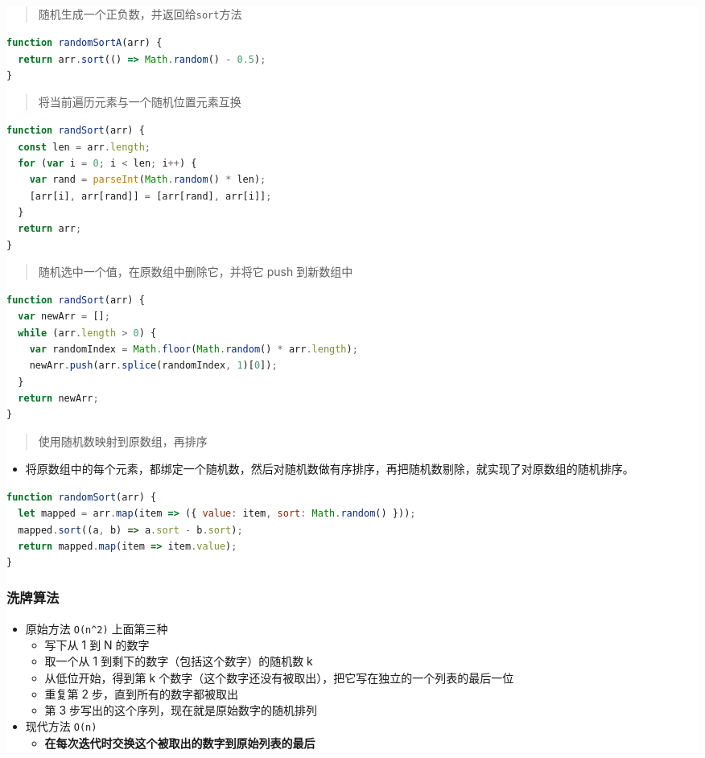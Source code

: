 > 随机生成一个正负数，并返回给`sort`方法

```js
function randomSortA(arr) {
  return arr.sort(() => Math.random() - 0.5);
}
```

> 将当前遍历元素与一个随机位置元素互换

```js
function randSort(arr) {
  const len = arr.length;
  for (var i = 0; i < len; i++) {
    var rand = parseInt(Math.random() * len);
    [arr[i], arr[rand]] = [arr[rand], arr[i]];
  }
  return arr;
}
```

> 随机选中一个值，在原数组中删除它，并将它 push 到新数组中

```js
function randSort(arr) {
  var newArr = [];
  while (arr.length > 0) {
    var randomIndex = Math.floor(Math.random() * arr.length);
    newArr.push(arr.splice(randomIndex, 1)[0]);
  }
  return newArr;
}
```

> 使用随机数映射到原数组，再排序

- 将原数组中的每个元素，都绑定一个随机数，然后对随机数做有序排序，再把随机数剔除，就实现了对原数组的随机排序。

```js
function randomSort(arr) {
  let mapped = arr.map(item => ({ value: item, sort: Math.random() }));
  mapped.sort((a, b) => a.sort - b.sort);
  return mapped.map(item => item.value);
}
```

### 洗牌算法

- 原始方法 `O(n^2)` 上面第三种
  - 写下从 1 到 N 的数字
  - 取一个从 1 到剩下的数字（包括这个数字）的随机数 k
  - 从低位开始，得到第 k 个数字（这个数字还没有被取出），把它写在独立的一个列表的最后一位
  - 重复第 2 步，直到所有的数字都被取出
  - 第 3 步写出的这个序列，现在就是原始数字的随机排列
- 现代方法 `O(n)`
  - **在每次迭代时交换这个被取出的数字到原始列表的最后**
